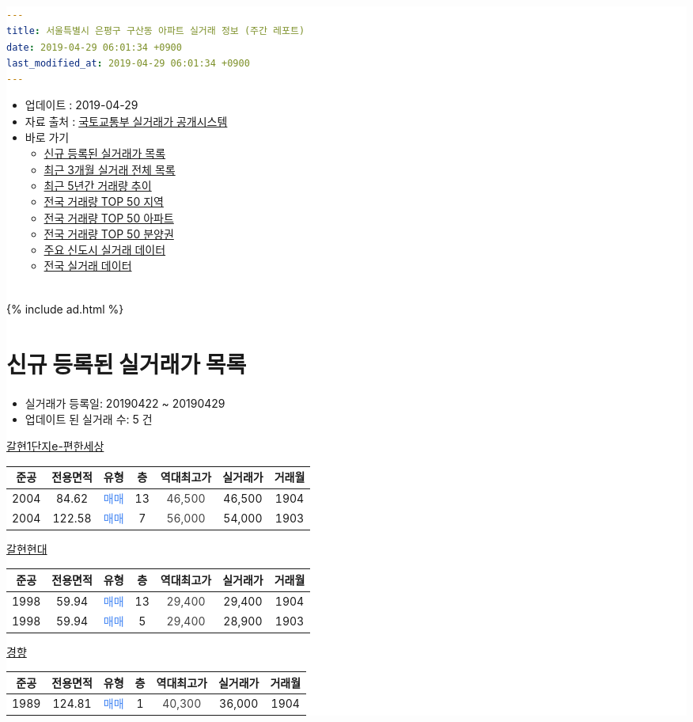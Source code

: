 ```yaml
---
title: 서울특별시 은평구 구산동 아파트 실거래 정보 (주간 레포트)
date: 2019-04-29 06:01:34 +0900
last_modified_at: 2019-04-29 06:01:34 +0900
---
```


* 업데이트 : 2019-04-29
* 자료 출처 : [국토교통부 실거래가 공개시스템](http://rt.molit.go.kr)
* 바로 가기
    * [신규 등록된 실거래가 목록](#신규-등록된-실거래가-목록)
    * [최근 3개월 실거래 전체 목록](#최근-3개월-실거래-전체-목록)
    * [최근 5년간 거래량 추이](#최근-5년간-거래량-추이)
    * [전국 거래량 TOP 50 지역](https://inasie.github.io/apt-trade-info/최근-3개월-전국에서-가장-거래가-많이-발생한-지역)
    * [전국 거래량 TOP 50 아파트](https://inasie.github.io/apt-trade-info/최근-3개월-전국에서-가장-거래가-많이-발생한-아파트)
    * [전국 거래량 TOP 50 분양권](https://inasie.github.io/apt-trade-info/최근-3개월-전국에서-가장-거래가-많이-발생한-분양권)
    * [주요 신도시 실거래 데이터](https://inasie.github.io/apt-trade-info/주요-신도시)
    * [전국 실거래 데이터](https://inasie.github.io/apt-trade-info/전국)
<br>
{% include ad.html %}
<br>

# 신규 등록된 실거래가 목록
* 실거래가 등록일: 20190422 ~ 20190429
* 업데이트 된 실거래 수: 5 건


[갈현1단지e-편한세상](https://search.naver.com/search.naver?query=%EC%84%9C%EC%9A%B8%ED%8A%B9%EB%B3%84%EC%8B%9C+%EC%9D%80%ED%8F%89%EA%B5%AC+%EA%B5%AC%EC%82%B0%EB%8F%99+%EA%B0%88%ED%98%841%EB%8B%A8%EC%A7%80e-%ED%8E%B8%ED%95%9C%EC%84%B8%EC%83%81)

|준공|전용면적|유형|층|역대최고가|실거래가|거래월|
|:---:|:---:|:---:|:---:|:---:|:---:|:---:|
|2004|84.62|<span style="color:#4285f3">매매</span>|13|<span style="color:#444444">46,500</span>|46,500|1904|
|2004|122.58|<span style="color:#4285f3">매매</span>|7|<span style="color:#444444">56,000</span>|54,000|1903|

[갈현현대](https://search.naver.com/search.naver?query=%EC%84%9C%EC%9A%B8%ED%8A%B9%EB%B3%84%EC%8B%9C+%EC%9D%80%ED%8F%89%EA%B5%AC+%EA%B5%AC%EC%82%B0%EB%8F%99+%EA%B0%88%ED%98%84%ED%98%84%EB%8C%80)

|준공|전용면적|유형|층|역대최고가|실거래가|거래월|
|:---:|:---:|:---:|:---:|:---:|:---:|:---:|
|1998|59.94|<span style="color:#4285f3">매매</span>|13|<span style="color:#444444">29,400</span>|29,400|1904|
|1998|59.94|<span style="color:#4285f3">매매</span>|5|<span style="color:#444444">29,400</span>|28,900|1903|

[경향](https://search.naver.com/search.naver?query=%EC%84%9C%EC%9A%B8%ED%8A%B9%EB%B3%84%EC%8B%9C+%EC%9D%80%ED%8F%89%EA%B5%AC+%EA%B5%AC%EC%82%B0%EB%8F%99+%EA%B2%BD%ED%96%A5)

|준공|전용면적|유형|층|역대최고가|실거래가|거래월|
|:---:|:---:|:---:|:---:|:---:|:---:|:---:|
|1989|124.81|<span style="color:#4285f3">매매</span>|1|<span style="color:#444444">40,300</span>|36,000|1904|
